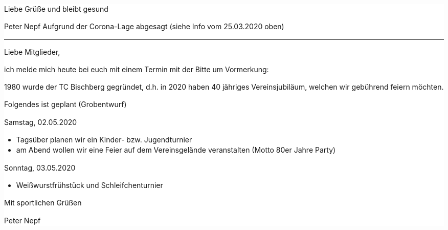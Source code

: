 Liebe Grüße und bleibt gesund

Peter Nepf
Aufgrund der Corona-Lage abgesagt (siehe Info vom 25.03.2020 oben)

---

Liebe Mitglieder,

ich melde mich heute bei euch mit einem Termin mit der Bitte um Vormerkung:

1980 wurde der TC Bischberg gegründet, d.h. in 2020 haben 40 jähriges Vereinsjubiläum, welchen wir gebührend feiern möchten.

Folgendes ist geplant (Grobentwurf)

Samstag, 02.05.2020

- Tagsüber planen wir ein Kinder- bzw. Jugendturnier
- am Abend wollen wir eine Feier auf dem Vereinsgelände veranstalten (Motto 80er Jahre Party)

Sonntag, 03.05.2020

- Weißwurstfrühstück und Schleifchenturnier

Mit sportlichen Grüßen

Peter Nepf
